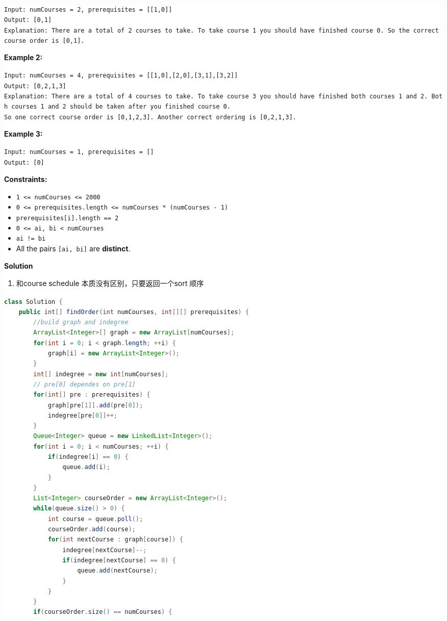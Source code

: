 ```
Input: numCourses = 2, prerequisites = [[1,0]]
Output: [0,1]
Explanation: There are a total of 2 courses to take. To take course 1 you should have finished course 0. So the correct course order is [0,1].
```

**Example 2:**

```
Input: numCourses = 4, prerequisites = [[1,0],[2,0],[3,1],[3,2]]
Output: [0,2,1,3]
Explanation: There are a total of 4 courses to take. To take course 3 you should have finished both courses 1 and 2. Both courses 1 and 2 should be taken after you finished course 0.
So one correct course order is [0,1,2,3]. Another correct ordering is [0,2,1,3].
```

**Example 3:**

```
Input: numCourses = 1, prerequisites = []
Output: [0]
```

 **Constraints:**

- `1 <= numCourses <= 2000`
- `0 <= prerequisites.length <= numCourses * (numCourses - 1)`
- `prerequisites[i].length == 2`
- `0 <= ai, bi < numCourses`
- `ai != bi`
- All the pairs `[ai, bi]` are **distinct**.

**Solution**

1. 和course schedule 本质没有区别，只要返回一个sort 顺序

```java
class Solution {
    public int[] findOrder(int numCourses, int[][] prerequisites) {
        //build graph and indegree
        ArrayList<Integer>[] graph = new ArrayList[numCourses];
        for(int i = 0; i < graph.length; ++i) {
            graph[i] = new ArrayList<Integer>();
        }
        int[] indegree = new int[numCourses];
        // pre[0] dependes on pre[1]
        for(int[] pre : prerequisites) {
            graph[pre[1]].add(pre[0]);
            indegree[pre[0]]++;
        }
        Queue<Integer> queue = new LinkedList<Integer>();
        for(int i = 0; i < numCourses; ++i) {
            if(indegree[i] == 0) {
                queue.add(i);
            }
        }
        List<Integer> courseOrder = new ArrayList<Integer>();
        while(queue.size() > 0) {
            int course = queue.poll();
            courseOrder.add(course);
            for(int nextCourse : graph[course]) {
                indegree[nextCourse]--;
                if(indegree[nextCourse] == 0) {
                    queue.add(nextCourse);
                }
            }
        }
        if(courseOrder.size() == numCourses) {
```